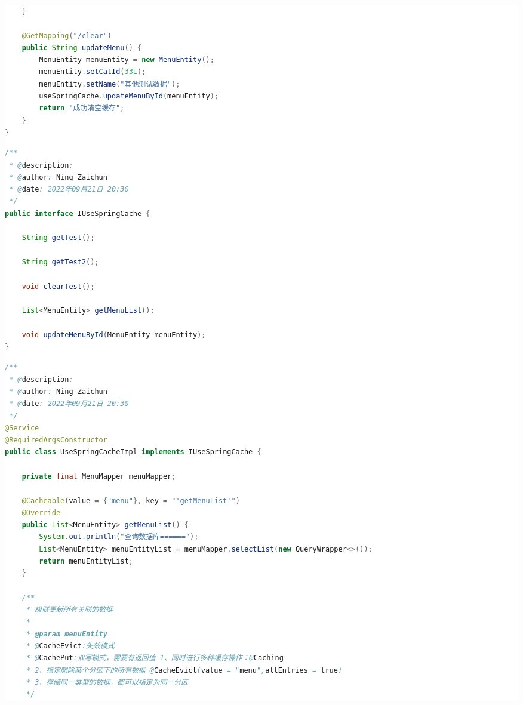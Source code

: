 ```java
    }

    @GetMapping("/clear")
    public String updateMenu() {
        MenuEntity menuEntity = new MenuEntity();
        menuEntity.setCatId(33L);
        menuEntity.setName("其他测试数据");
        useSpringCache.updateMenuById(menuEntity);
        return "成功清空缓存";
    }
}
```



```java
/**
 * @description:
 * @author: Ning Zaichun
 * @date: 2022年09月21日 20:30
 */
public interface IUseSpringCache {

    String getTest();

    String getTest2();

    void clearTest();

    List<MenuEntity> getMenuList();

    void updateMenuById(MenuEntity menuEntity);
}
```



```java
/**
 * @description:
 * @author: Ning Zaichun
 * @date: 2022年09月21日 20:30
 */
@Service
@RequiredArgsConstructor
public class UseSpringCacheImpl implements IUseSpringCache {

    private final MenuMapper menuMapper;

    @Cacheable(value = {"menu"}, key = "'getMenuList'")
    @Override
    public List<MenuEntity> getMenuList() {
        System.out.println("查询数据库======");
        List<MenuEntity> menuEntityList = menuMapper.selectList(new QueryWrapper<>());
        return menuEntityList;
    }

    /**
     * 级联更新所有关联的数据
     *
     * @param menuEntity
     * @CacheEvict:失效模式
     * @CachePut:双写模式，需要有返回值 1、同时进行多种缓存操作：@Caching
     * 2、指定删除某个分区下的所有数据 @CacheEvict(value = "menu",allEntries = true)
     * 3、存储同一类型的数据，都可以指定为同一分区
     */
```